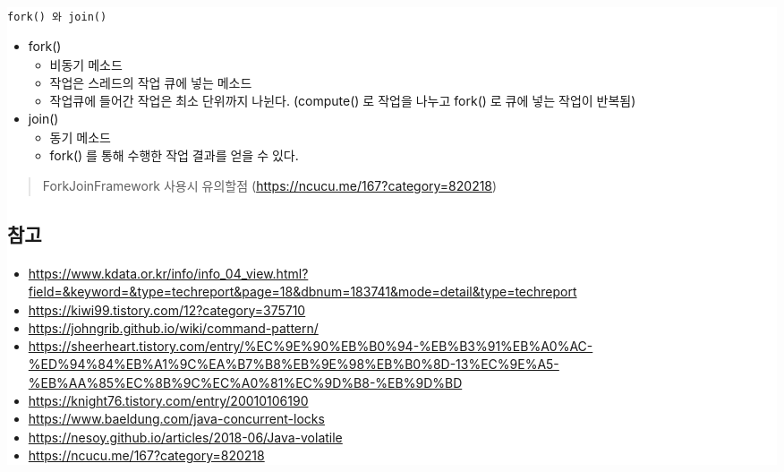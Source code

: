 
`fork() 와 join()`
- fork()
  - 비동기 메소드 
  - 작업은 스레드의 작업 큐에 넣는 메소드
  - 작업큐에 들어간 작업은 최소 단위까지 나뉜다. (compute() 로 작업을 나누고 fork() 로 큐에 넣는 작업이 반복됨)
- join() 
  - 동기 메소드 
  - fork() 를 통해 수행한 작업 결과를 얻을 수 있다.

> ForkJoinFramework 사용시 유의할점 (https://ncucu.me/167?category=820218)

## 참고

- https://www.kdata.or.kr/info/info_04_view.html?field=&keyword=&type=techreport&page=18&dbnum=183741&mode=detail&type=techreport
- https://kiwi99.tistory.com/12?category=375710
- https://johngrib.github.io/wiki/command-pattern/
- https://sheerheart.tistory.com/entry/%EC%9E%90%EB%B0%94-%EB%B3%91%EB%A0%AC-%ED%94%84%EB%A1%9C%EA%B7%B8%EB%9E%98%EB%B0%8D-13%EC%9E%A5-%EB%AA%85%EC%8B%9C%EC%A0%81%EC%9D%B8-%EB%9D%BD
- https://knight76.tistory.com/entry/20010106190
- https://www.baeldung.com/java-concurrent-locks
- https://nesoy.github.io/articles/2018-06/Java-volatile
- https://ncucu.me/167?category=820218
